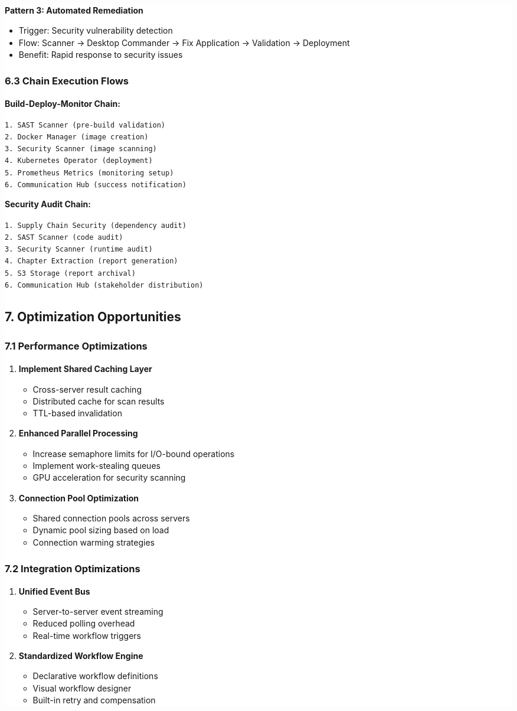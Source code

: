 **Pattern 3: Automated Remediation**
- Trigger: Security vulnerability detection
- Flow: Scanner → Desktop Commander → Fix Application → Validation → Deployment
- Benefit: Rapid response to security issues

### 6.3 Chain Execution Flows

**Build-Deploy-Monitor Chain:**
```
1. SAST Scanner (pre-build validation)
2. Docker Manager (image creation)
3. Security Scanner (image scanning)
4. Kubernetes Operator (deployment)
5. Prometheus Metrics (monitoring setup)
6. Communication Hub (success notification)
```

**Security Audit Chain:**
```
1. Supply Chain Security (dependency audit)
2. SAST Scanner (code audit)
3. Security Scanner (runtime audit)
4. Chapter Extraction (report generation)
5. S3 Storage (report archival)
6. Communication Hub (stakeholder distribution)
```

## 7. Optimization Opportunities

### 7.1 Performance Optimizations

1. **Implement Shared Caching Layer**
   - Cross-server result caching
   - Distributed cache for scan results
   - TTL-based invalidation

2. **Enhanced Parallel Processing**
   - Increase semaphore limits for I/O-bound operations
   - Implement work-stealing queues
   - GPU acceleration for security scanning

3. **Connection Pool Optimization**
   - Shared connection pools across servers
   - Dynamic pool sizing based on load
   - Connection warming strategies

### 7.2 Integration Optimizations

1. **Unified Event Bus**
   - Server-to-server event streaming
   - Reduced polling overhead
   - Real-time workflow triggers

2. **Standardized Workflow Engine**
   - Declarative workflow definitions
   - Visual workflow designer
   - Built-in retry and compensation
